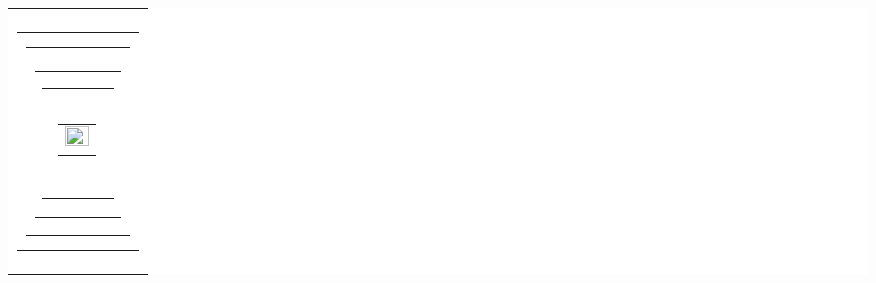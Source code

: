 
</td>
</tr>
</tbody>
</table>
</td>
</tr>
<tr>
<td id="templateFooter" style="background: #fafafa none no-repeat center/cover; mso-line-height-rule: exactly; -ms-text-size-adjust: 100%; -webkit-text-size-adjust: 100%; background-color: #fafafa; background-image: none; background-repeat: no-repeat; background-position: center; background-size: cover; border-top: 0; border-bottom: 0; padding-top: 9px; padding-bottom: 9px;" valign="top">
<table class="mcnShareBlock" style="min-width: 100%; border-collapse: collapse; mso-table-lspace: 0pt; mso-table-rspace: 0pt; -ms-text-size-adjust: 100%; -webkit-text-size-adjust: 100%;" border="0" width="100%" cellspacing="0" cellpadding="0">
<tbody class="mcnShareBlockOuter">
<tr>
<td class="mcnShareBlockInner" style="padding: 9px; mso-line-height-rule: exactly; -ms-text-size-adjust: 100%; -webkit-text-size-adjust: 100%;" valign="top">
<table class="mcnShareContentContainer" style="min-width: 100%; border-collapse: collapse; mso-table-lspace: 0pt; mso-table-rspace: 0pt; -ms-text-size-adjust: 100%; -webkit-text-size-adjust: 100%;" border="0" width="100%" cellspacing="0" cellpadding="0">
<tbody>
<tr>
<td style="mso-line-height-rule: exactly; -ms-text-size-adjust: 100%; -webkit-text-size-adjust: 100%; padding: 0 9px 0 9px;" align="center">
<table class="mcnShareContent" style="min-width: 100%; border-collapse: collapse; mso-table-lspace: 0pt; mso-table-rspace: 0pt; -ms-text-size-adjust: 100%; -webkit-text-size-adjust: 100%;" border="0" width="100%" cellspacing="0" cellpadding="0" align="center">
<tbody>
<tr>
<td class="mcnShareContentItemContainer" style="padding-top: 9px; padding-right: 9px; padding-left: 9px; mso-line-height-rule: exactly; -ms-text-size-adjust: 100%; -webkit-text-size-adjust: 100%;" align="center" valign="top">
<table style="border-collapse: collapse; mso-table-lspace: 0pt; mso-table-rspace: 0pt; -ms-text-size-adjust: 100%; -webkit-text-size-adjust: 100%;" border="0" cellspacing="0" cellpadding="0" align="center">
<tbody>
<tr>
<td style="mso-line-height-rule: exactly; -ms-text-size-adjust: 100%; -webkit-text-size-adjust: 100%;" align="left" valign="top">


<table style="border-collapse: collapse; mso-table-lspace: 0pt; mso-table-rspace: 0pt; -ms-text-size-adjust: 100%; -webkit-text-size-adjust: 100%;" border="0" cellspacing="0" cellpadding="0" align="left">
<tbody>
<tr>
<td class="mcnShareContentItemContainer" style="padding-right: 9px; padding-bottom: 9px; mso-line-height-rule: exactly; -ms-text-size-adjust: 100%; -webkit-text-size-adjust: 100%;" valign="top">
<table class="mcnShareContentItem" style="border-collapse: separate; border: 1px none; border-radius: 3px; mso-table-lspace: 0pt; mso-table-rspace: 0pt; -ms-text-size-adjust: 100%; -webkit-text-size-adjust: 100%;" border="0" width="" cellspacing="0" cellpadding="0">
<tbody>
<tr>
<td style="mso-line-height-rule: exactly; -ms-text-size-adjust: 100%; -webkit-text-size-adjust: 100%; padding: 5px 9px 5px 9px;" align="left" valign="middle">
<table style="border-collapse: collapse; mso-table-lspace: 0pt; mso-table-rspace: 0pt; -ms-text-size-adjust: 100%; -webkit-text-size-adjust: 100%;" border="0" width="" cellspacing="0" cellpadding="0" align="left">
<tbody>
<tr>
<td class="mcnShareIconContent" style="mso-line-height-rule: exactly; -ms-text-size-adjust: 100%; -webkit-text-size-adjust: 100%;" align="center" valign="middle" width="24"><a style="mso-line-height-rule: exactly; -ms-text-size-adjust: 100%; -webkit-text-size-adjust: 100%;" href="http://twitter.com/intent/tweet?text=*|URL:MC_SUBJECT|*: *|URL:ARCHIVE_LINK_SHORT|*" target="_blank" rel="noopener noreferrer"><img class="" style="display: block; border: 0; height: auto; outline: none; text-decoration: none; -ms-interpolation-mode: bicubic;" src="https://cdn-images.mailchimp.com/icons/social-block-v2/outline-dark-twitter-48.png" width="24" height="24" /></a></td>